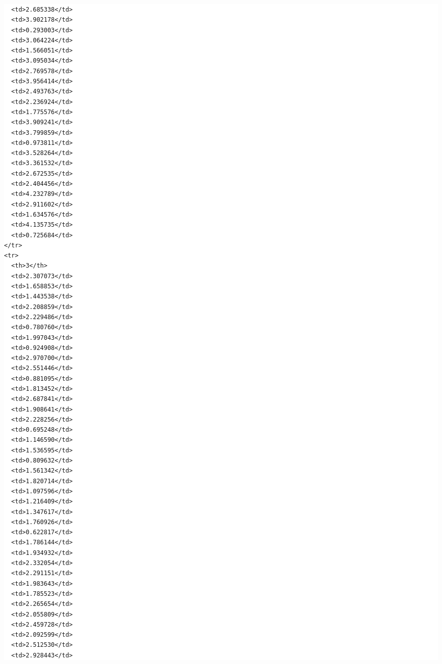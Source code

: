       <td>2.685338</td>
      <td>3.902178</td>
      <td>0.293003</td>
      <td>3.064224</td>
      <td>1.566051</td>
      <td>3.095034</td>
      <td>2.769578</td>
      <td>3.956414</td>
      <td>2.493763</td>
      <td>2.236924</td>
      <td>1.775576</td>
      <td>3.909241</td>
      <td>3.799859</td>
      <td>0.973811</td>
      <td>3.528264</td>
      <td>3.361532</td>
      <td>2.672535</td>
      <td>2.404456</td>
      <td>4.232789</td>
      <td>2.911602</td>
      <td>1.634576</td>
      <td>4.135735</td>
      <td>0.725684</td>
    </tr>
    <tr>
      <th>3</th>
      <td>2.307073</td>
      <td>1.658853</td>
      <td>1.443538</td>
      <td>2.208859</td>
      <td>2.229486</td>
      <td>0.780760</td>
      <td>1.997043</td>
      <td>0.924908</td>
      <td>2.970700</td>
      <td>2.551446</td>
      <td>0.881095</td>
      <td>1.813452</td>
      <td>2.687841</td>
      <td>1.908641</td>
      <td>2.228256</td>
      <td>0.695248</td>
      <td>1.146590</td>
      <td>1.536595</td>
      <td>0.809632</td>
      <td>1.561342</td>
      <td>1.820714</td>
      <td>1.097596</td>
      <td>1.216409</td>
      <td>1.347617</td>
      <td>1.760926</td>
      <td>0.622817</td>
      <td>1.786144</td>
      <td>1.934932</td>
      <td>2.332054</td>
      <td>2.291151</td>
      <td>1.983643</td>
      <td>1.785523</td>
      <td>2.265654</td>
      <td>2.055809</td>
      <td>2.459728</td>
      <td>2.092599</td>
      <td>2.512530</td>
      <td>2.928443</td>